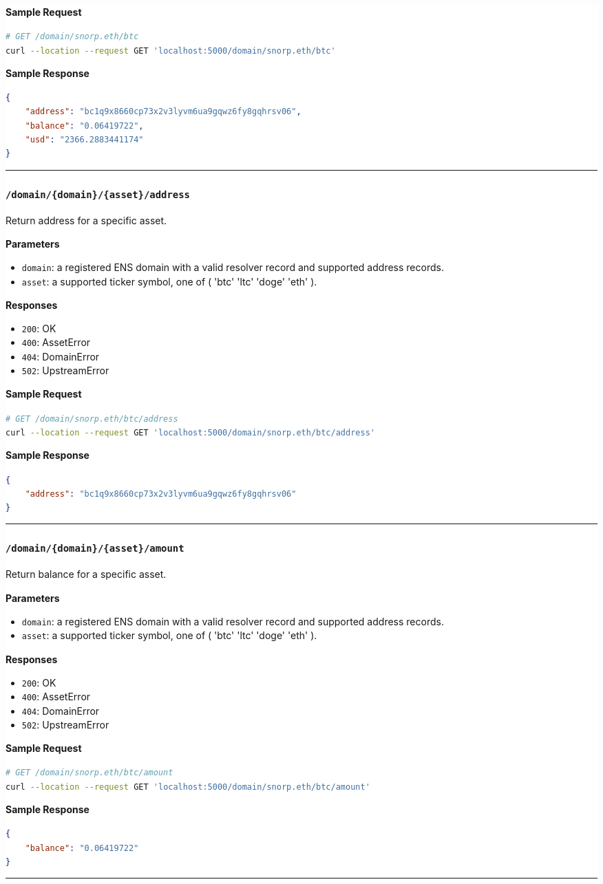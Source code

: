 **Sample Request**
```bash
# GET /domain/snorp.eth/btc
curl --location --request GET 'localhost:5000/domain/snorp.eth/btc'
```
**Sample Response**
```json
{
    "address": "bc1q9x8660cp73x2v3lyvm6ua9gqwz6fy8gqhrsv06",
    "balance": "0.06419722",
    "usd": "2366.2883441174"
}
```
---

<h3 id="dda-address"><code>/domain/{domain}/{asset}/address</code></h3>

Return address for a specific asset.

**Parameters**
- `domain`: a registered ENS domain with a valid resolver record and supported address records.
- `asset`: a supported ticker symbol, one of ( 'btc' 'ltc' 'doge' 'eth' ).

**Responses**
- `200`: OK
- `400`: AssetError
- `404`: DomainError
- `502`: UpstreamError

**Sample Request**
```bash
# GET /domain/snorp.eth/btc/address
curl --location --request GET 'localhost:5000/domain/snorp.eth/btc/address'
```
**Sample Response**
```json
{
    "address": "bc1q9x8660cp73x2v3lyvm6ua9gqwz6fy8gqhrsv06"
}
```
---

<h3 id="dda-amount"><code>/domain/{domain}/{asset}/amount</code></h3>

Return balance for a specific asset.

**Parameters**
- `domain`: a registered ENS domain with a valid resolver record and supported address records.
- `asset`: a supported ticker symbol, one of ( 'btc' 'ltc' 'doge' 'eth' ).

**Responses**
- `200`: OK
- `400`: AssetError
- `404`: DomainError
- `502`: UpstreamError

**Sample Request**
```bash
# GET /domain/snorp.eth/btc/amount
curl --location --request GET 'localhost:5000/domain/snorp.eth/btc/amount'
```
**Sample Response**
```json
{
    "balance": "0.06419722"
}
```
---
